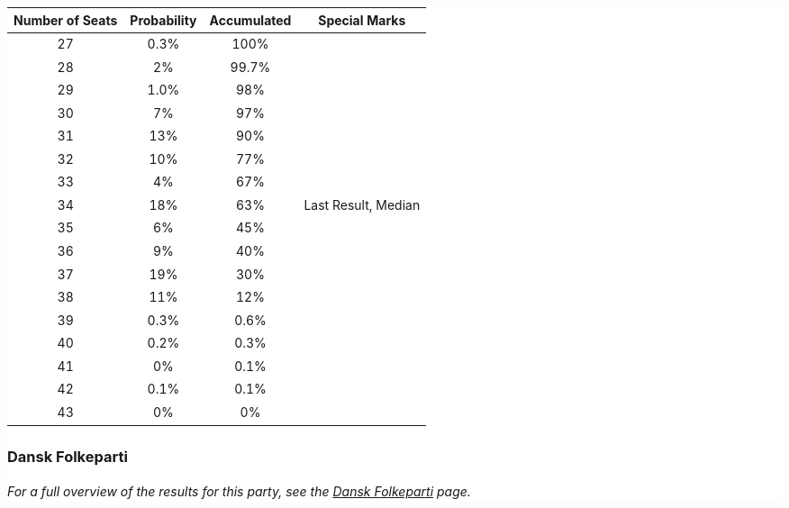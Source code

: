 | Number of Seats | Probability | Accumulated | Special Marks |
|:---------------:|:-----------:|:-----------:|:-------------:|
| 27 | 0.3% | 100% |  |
| 28 | 2% | 99.7% |  |
| 29 | 1.0% | 98% |  |
| 30 | 7% | 97% |  |
| 31 | 13% | 90% |  |
| 32 | 10% | 77% |  |
| 33 | 4% | 67% |  |
| 34 | 18% | 63% | Last Result, Median |
| 35 | 6% | 45% |  |
| 36 | 9% | 40% |  |
| 37 | 19% | 30% |  |
| 38 | 11% | 12% |  |
| 39 | 0.3% | 0.6% |  |
| 40 | 0.2% | 0.3% |  |
| 41 | 0% | 0.1% |  |
| 42 | 0.1% | 0.1% |  |
| 43 | 0% | 0% |  |

### Dansk Folkeparti

*For a full overview of the results for this party, see the [Dansk Folkeparti](party-danskfolkeparti.html) page.*
